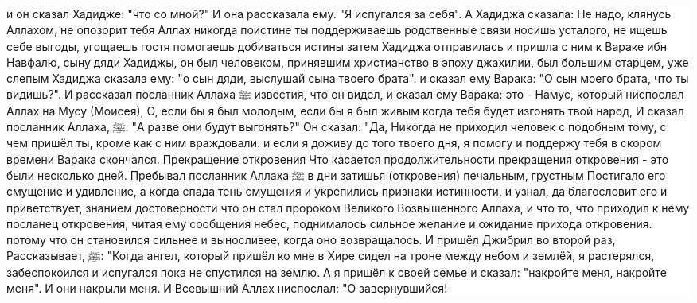 и он сказал Хадидже:
"что со мной?"
И она рассказала ему.
"Я испугался за себя".
А Хадиджа сказала:
Не надо,
клянусь Аллахом, не опозорит тебя Аллах никогда
поистине ты поддерживаешь родственные связи
носишь усталого,
не ищешь себе выгоды,
угощаешь гостя
помогаешь добиваться истины
затем Хадиджа отправилась и пришла с ним к Вараке ибн Навфалю,
сыну дяди Хадиджы,
он был человеком, принявшим христианство в эпоху джахилии,
был большим старцем, уже слепым
Хадиджа сказала ему:
"о сын дяди,
выслушай сына твоего брата".
и сказал ему Варака:
"О сын моего брата,
что ты видишь?".
И рассказал посланник Аллаха ﷺ
известия, что он видел,
и сказал ему Варака:
это - Намус,
который ниспослал Аллах на Мусу (Моисея),
О, если бы я был молодым,
если бы я был живым
когда тебя будет изгонять твой народ,
И сказал посланник Аллаха, ﷺ:
"А разве они будут выгонять?"
Он сказал:
"Да,
Никогда не приходил человек с подобным тому, с чем пришёл ты,
кроме как с ним враждовали.
и если я доживу до того твоего дня,
я помогу и поддержу тебя
в скором времени Варака скончался.
Прекращение откровения
Что касается продолжительности прекращения откровения - это были несколько дней.
Пребывал посланник Аллаха ﷺ в дни затишья (откровения) печальным, грустным
Постигало его смущение и удивление,
а когда спада тень смущения
и укрепились признаки истинности,
и узнал, да благословит его и приветствует, знанием достоверности
что он стал пророком Великого Возвышенного Аллаха,
и что то, что приходил к нему посланец откровения,
читая ему сообщения небес,
поднималось сильное желание и ожидание прихода откровения.
потому что он становился сильнее и выносливее, когда оно возвращалось.
И пришёл Джибрил во второй раз,
Рассказывает, ﷺ:
"Когда ангел, который пришёл ко мне в Хире
сидел на троне между небом и землёй,
я растерялся,
забеспокоился и испугался
пока не спустился на землю.
А я пришёл к своей семье и сказал:
"накройте меня,
накройте меня".
И они накрыли меня.
И Всевышний Аллах ниспослал:
"О завернувшийся!
